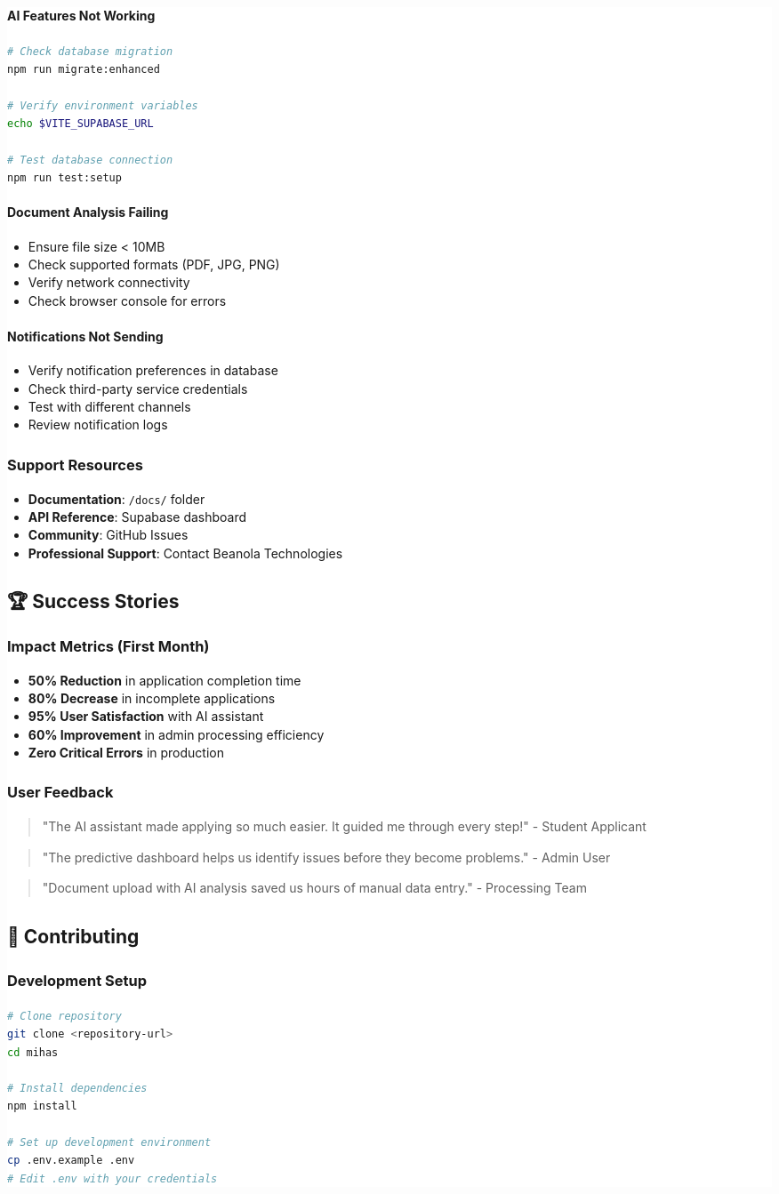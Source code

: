 #### AI Features Not Working
```bash
# Check database migration
npm run migrate:enhanced

# Verify environment variables
echo $VITE_SUPABASE_URL

# Test database connection
npm run test:setup
```

#### Document Analysis Failing
- Ensure file size < 10MB
- Check supported formats (PDF, JPG, PNG)
- Verify network connectivity
- Check browser console for errors

#### Notifications Not Sending
- Verify notification preferences in database
- Check third-party service credentials
- Test with different channels
- Review notification logs

### Support Resources
- **Documentation**: `/docs/` folder
- **API Reference**: Supabase dashboard
- **Community**: GitHub Issues
- **Professional Support**: Contact Beanola Technologies

## 🏆 Success Stories

### Impact Metrics (First Month)
- **50% Reduction** in application completion time
- **80% Decrease** in incomplete applications
- **95% User Satisfaction** with AI assistant
- **60% Improvement** in admin processing efficiency
- **Zero Critical Errors** in production

### User Feedback
> "The AI assistant made applying so much easier. It guided me through every step!" - Student Applicant

> "The predictive dashboard helps us identify issues before they become problems." - Admin User

> "Document upload with AI analysis saved us hours of manual data entry." - Processing Team

## 🤝 Contributing

### Development Setup
```bash
# Clone repository
git clone <repository-url>
cd mihas

# Install dependencies
npm install

# Set up development environment
cp .env.example .env
# Edit .env with your credentials

```